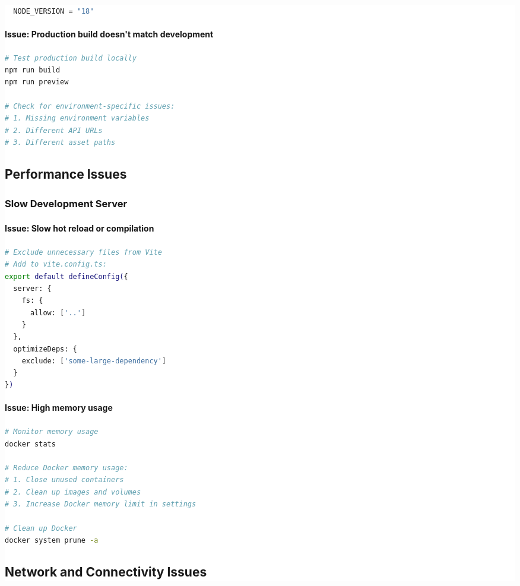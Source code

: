 ```bash
  NODE_VERSION = "18"
```

#### Issue: Production build doesn't match development
```bash
# Test production build locally
npm run build
npm run preview

# Check for environment-specific issues:
# 1. Missing environment variables
# 2. Different API URLs
# 3. Different asset paths
```

## Performance Issues

### Slow Development Server

#### Issue: Slow hot reload or compilation
```bash
# Exclude unnecessary files from Vite
# Add to vite.config.ts:
export default defineConfig({
  server: {
    fs: {
      allow: ['..']
    }
  },
  optimizeDeps: {
    exclude: ['some-large-dependency']
  }
})
```

#### Issue: High memory usage
```bash
# Monitor memory usage
docker stats

# Reduce Docker memory usage:
# 1. Close unused containers
# 2. Clean up images and volumes
# 3. Increase Docker memory limit in settings

# Clean up Docker
docker system prune -a
```

## Network and Connectivity Issues
